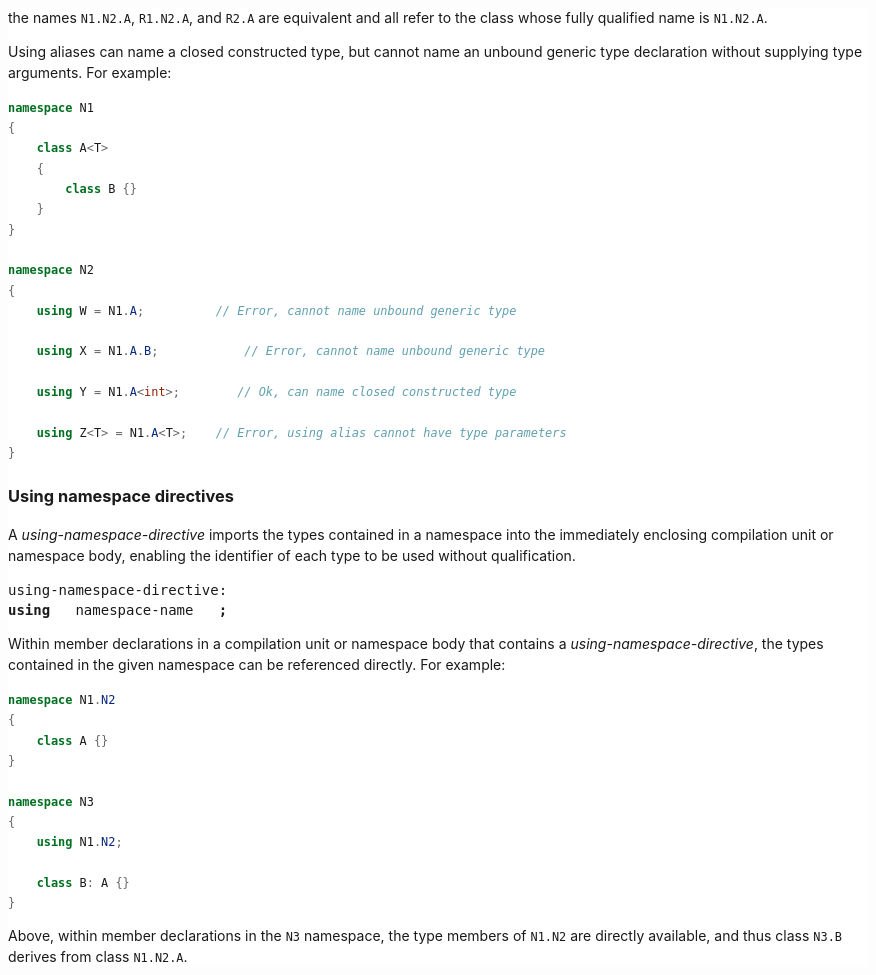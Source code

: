 
the names `N1.N2.A`, `R1.N2.A`, and `R2.A` are equivalent and all refer to the class whose fully qualified name is `N1.N2.A`.

Using aliases can name a closed constructed type, but cannot name an unbound generic type declaration without supplying type arguments. For example:

```csharp
namespace N1
{
    class A<T>
    {
        class B {}
    }
}

namespace N2
{
    using W = N1.A;          // Error, cannot name unbound generic type

    using X = N1.A.B;            // Error, cannot name unbound generic type

    using Y = N1.A<int>;        // Ok, can name closed constructed type

    using Z<T> = N1.A<T>;    // Error, using alias cannot have type parameters
}
```

### Using namespace directives

A *using-namespace-directive* imports the types contained in a namespace into the immediately enclosing compilation unit or namespace body, enabling the identifier of each type to be used without qualification.

<pre>using-namespace-directive:
<b>using</b>   namespace-name   <b>;</b></pre>

Within member declarations in a compilation unit or namespace body that contains a *using-namespace-directive*, the types contained in the given namespace can be referenced directly. For example:

```csharp
namespace N1.N2
{
    class A {}
}

namespace N3
{
    using N1.N2;

    class B: A {}
}
```

Above, within member declarations in the `N3` namespace, the type members of `N1.N2` are directly available, and thus class `N3.B` derives from class `N1.N2.A`.
